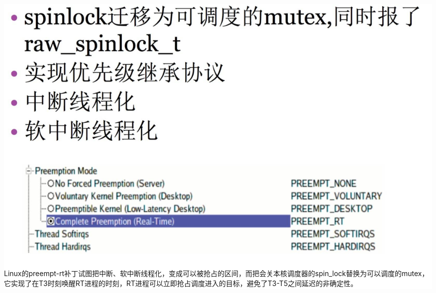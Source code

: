 ![image](img/127106866-dc49efc2-0a54-434c-8b06-30e8a5d09e97.png)

Linux的preempt-rt补丁试图把中断、软中断线程化，变成可以被抢占的区间，而把会关本核调度器的spin_lock替换为可以调度的mutex，它实现了在T3时刻唤醒RT进程的时刻，RT进程可以立即抢占调度进入的目标，避免了T3-T5之间延迟的非确定性。
